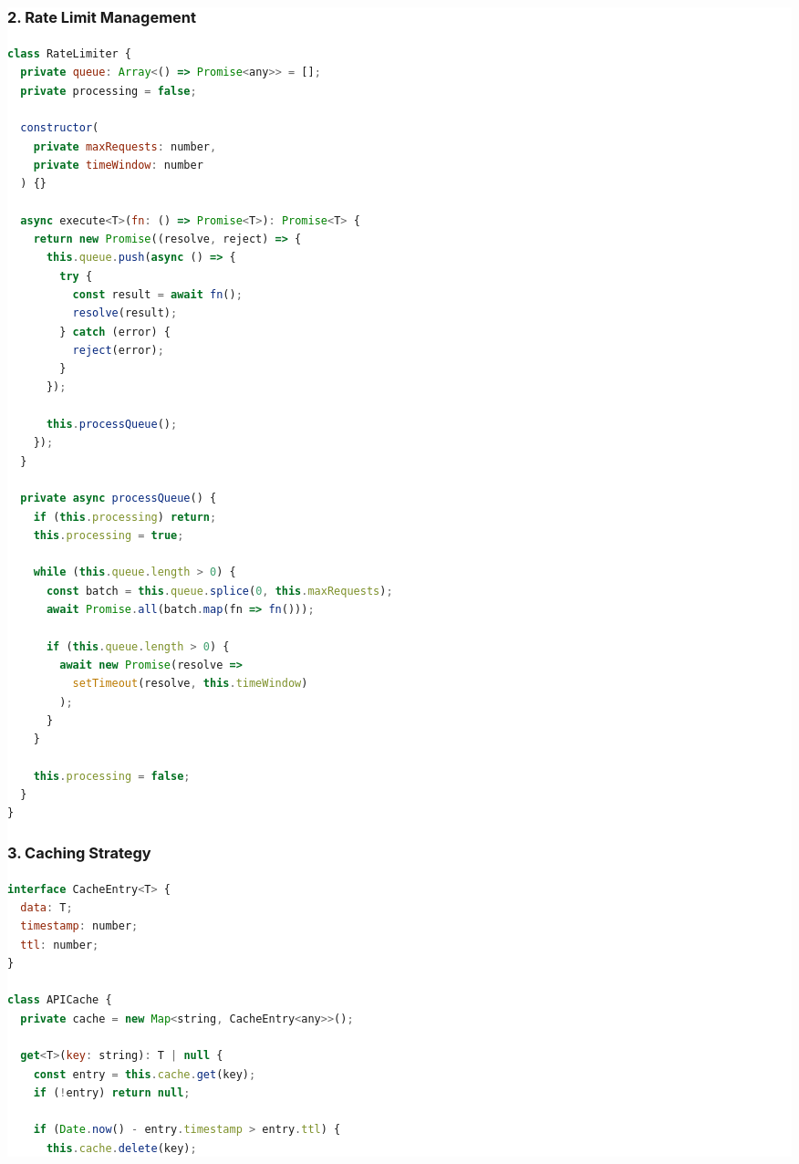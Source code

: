### 2. Rate Limit Management
```javascript
class RateLimiter {
  private queue: Array<() => Promise<any>> = [];
  private processing = false;
  
  constructor(
    private maxRequests: number,
    private timeWindow: number
  ) {}
  
  async execute<T>(fn: () => Promise<T>): Promise<T> {
    return new Promise((resolve, reject) => {
      this.queue.push(async () => {
        try {
          const result = await fn();
          resolve(result);
        } catch (error) {
          reject(error);
        }
      });
      
      this.processQueue();
    });
  }
  
  private async processQueue() {
    if (this.processing) return;
    this.processing = true;
    
    while (this.queue.length > 0) {
      const batch = this.queue.splice(0, this.maxRequests);
      await Promise.all(batch.map(fn => fn()));
      
      if (this.queue.length > 0) {
        await new Promise(resolve => 
          setTimeout(resolve, this.timeWindow)
        );
      }
    }
    
    this.processing = false;
  }
}
```

### 3. Caching Strategy
```javascript
interface CacheEntry<T> {
  data: T;
  timestamp: number;
  ttl: number;
}

class APICache {
  private cache = new Map<string, CacheEntry<any>>();
  
  get<T>(key: string): T | null {
    const entry = this.cache.get(key);
    if (!entry) return null;
    
    if (Date.now() - entry.timestamp > entry.ttl) {
      this.cache.delete(key);
```